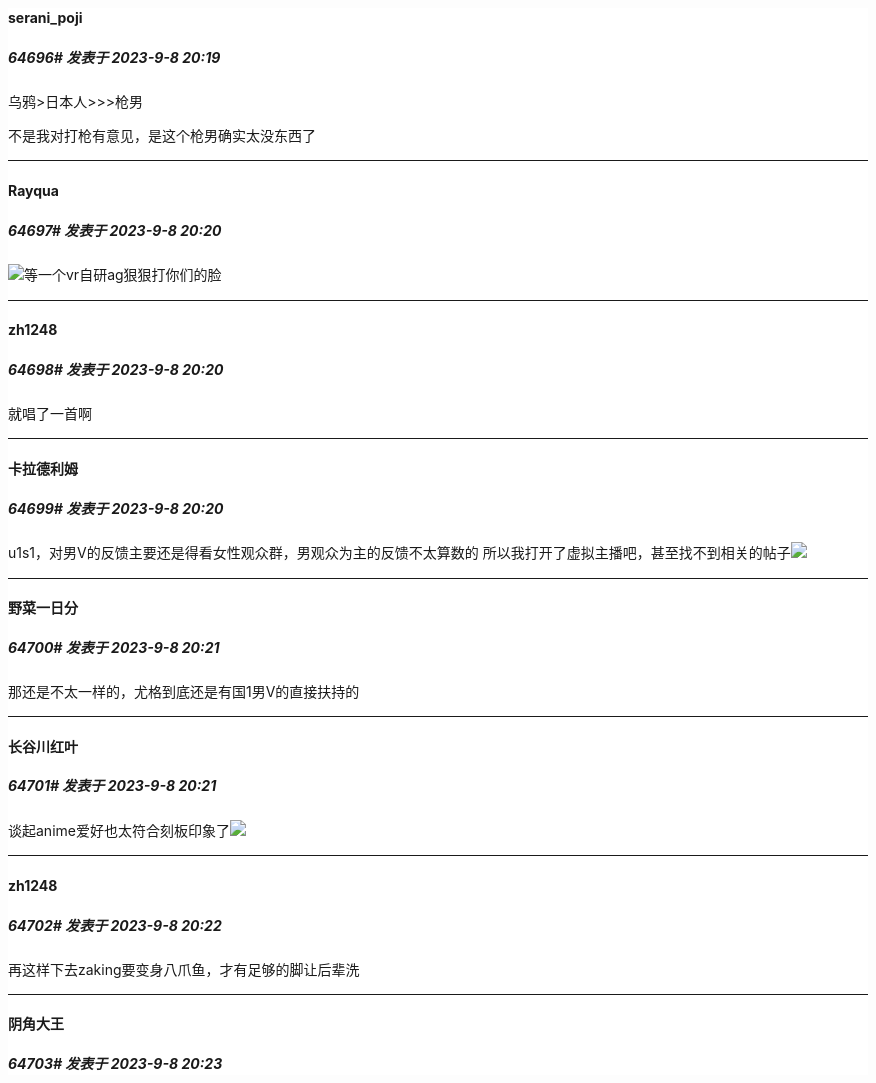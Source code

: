 ####  serani_poji  
##### 64696#       发表于 2023-9-8 20:19

乌鸦&gt;日本人&gt;&gt;&gt;枪男

不是我对打枪有意见，是这个枪男确实太没东西了

*****

####  Rayqua  
##### 64697#       发表于 2023-9-8 20:20

<img src="https://static.saraba1st.com/image/smiley/face2017/067.png" referrerpolicy="no-referrer">等一个vr自研ag狠狠打你们的脸

*****

####  zh1248  
##### 64698#       发表于 2023-9-8 20:20

就唱了一首啊

*****

####  卡拉德利姆  
##### 64699#       发表于 2023-9-8 20:20

u1s1，对男V的反馈主要还是得看女性观众群，男观众为主的反馈不太算数的
所以我打开了虚拟主播吧，甚至找不到相关的帖子<img src="https://static.saraba1st.com/image/smiley/face2017/067.png" referrerpolicy="no-referrer">

*****

####  野菜一日分  
##### 64700#       发表于 2023-9-8 20:21

那还是不太一样的，尤格到底还是有国1男V的直接扶持的

*****

####  长谷川红叶  
##### 64701#       发表于 2023-9-8 20:21

谈起anime爱好也太符合刻板印象了<img src="https://static.saraba1st.com/image/smiley/face2017/067.png" referrerpolicy="no-referrer">

*****

####  zh1248  
##### 64702#       发表于 2023-9-8 20:22

再这样下去zaking要变身八爪鱼，才有足够的脚让后辈洗

*****

####  阴角大王  
##### 64703#       发表于 2023-9-8 20:23
